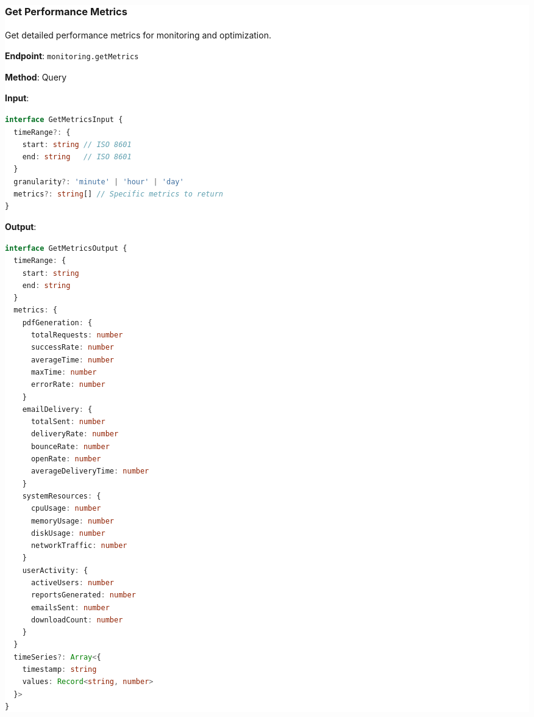 ### Get Performance Metrics

Get detailed performance metrics for monitoring and optimization.

**Endpoint**: `monitoring.getMetrics`

**Method**: Query

**Input**:
```typescript
interface GetMetricsInput {
  timeRange?: {
    start: string // ISO 8601
    end: string   // ISO 8601
  }
  granularity?: 'minute' | 'hour' | 'day'
  metrics?: string[] // Specific metrics to return
}
```

**Output**:
```typescript
interface GetMetricsOutput {
  timeRange: {
    start: string
    end: string
  }
  metrics: {
    pdfGeneration: {
      totalRequests: number
      successRate: number
      averageTime: number
      maxTime: number
      errorRate: number
    }
    emailDelivery: {
      totalSent: number
      deliveryRate: number
      bounceRate: number
      openRate: number
      averageDeliveryTime: number
    }
    systemResources: {
      cpuUsage: number
      memoryUsage: number
      diskUsage: number
      networkTraffic: number
    }
    userActivity: {
      activeUsers: number
      reportsGenerated: number
      emailsSent: number
      downloadCount: number
    }
  }
  timeSeries?: Array<{
    timestamp: string
    values: Record<string, number>
  }>
}
```
